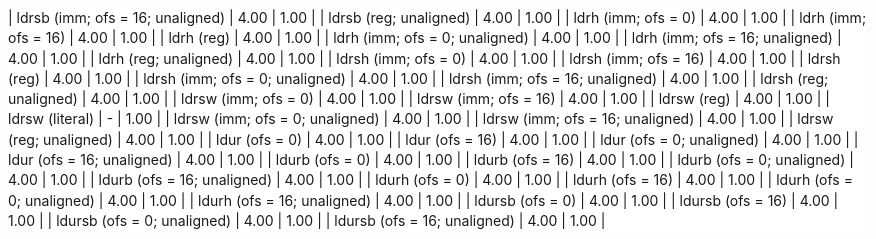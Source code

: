 | ldrsb (imm; ofs = 16; unaligned) | 4.00 | 1.00 |
| ldrsb (reg; unaligned) | 4.00 | 1.00 |
| ldrh (imm; ofs = 0) | 4.00 | 1.00 |
| ldrh (imm; ofs = 16) | 4.00 | 1.00 |
| ldrh (reg) | 4.00 | 1.00 |
| ldrh (imm; ofs = 0; unaligned) | 4.00 | 1.00 |
| ldrh (imm; ofs = 16; unaligned) | 4.00 | 1.00 |
| ldrh (reg; unaligned) | 4.00 | 1.00 |
| ldrsh (imm; ofs = 0) | 4.00 | 1.00 |
| ldrsh (imm; ofs = 16) | 4.00 | 1.00 |
| ldrsh (reg) | 4.00 | 1.00 |
| ldrsh (imm; ofs = 0; unaligned) | 4.00 | 1.00 |
| ldrsh (imm; ofs = 16; unaligned) | 4.00 | 1.00 |
| ldrsh (reg; unaligned) | 4.00 | 1.00 |
| ldrsw (imm; ofs = 0) | 4.00 | 1.00 |
| ldrsw (imm; ofs = 16) | 4.00 | 1.00 |
| ldrsw (reg) | 4.00 | 1.00 |
| ldrsw (literal) | - | 1.00 |
| ldrsw (imm; ofs = 0; unaligned) | 4.00 | 1.00 |
| ldrsw (imm; ofs = 16; unaligned) | 4.00 | 1.00 |
| ldrsw (reg; unaligned) | 4.00 | 1.00 |
| ldur (ofs = 0) | 4.00 | 1.00 |
| ldur (ofs = 16) | 4.00 | 1.00 |
| ldur (ofs = 0; unaligned) | 4.00 | 1.00 |
| ldur (ofs = 16; unaligned) | 4.00 | 1.00 |
| ldurb (ofs = 0) | 4.00 | 1.00 |
| ldurb (ofs = 16) | 4.00 | 1.00 |
| ldurb (ofs = 0; unaligned) | 4.00 | 1.00 |
| ldurb (ofs = 16; unaligned) | 4.00 | 1.00 |
| ldurh (ofs = 0) | 4.00 | 1.00 |
| ldurh (ofs = 16) | 4.00 | 1.00 |
| ldurh (ofs = 0; unaligned) | 4.00 | 1.00 |
| ldurh (ofs = 16; unaligned) | 4.00 | 1.00 |
| ldursb (ofs = 0) | 4.00 | 1.00 |
| ldursb (ofs = 16) | 4.00 | 1.00 |
| ldursb (ofs = 0; unaligned) | 4.00 | 1.00 |
| ldursb (ofs = 16; unaligned) | 4.00 | 1.00 |